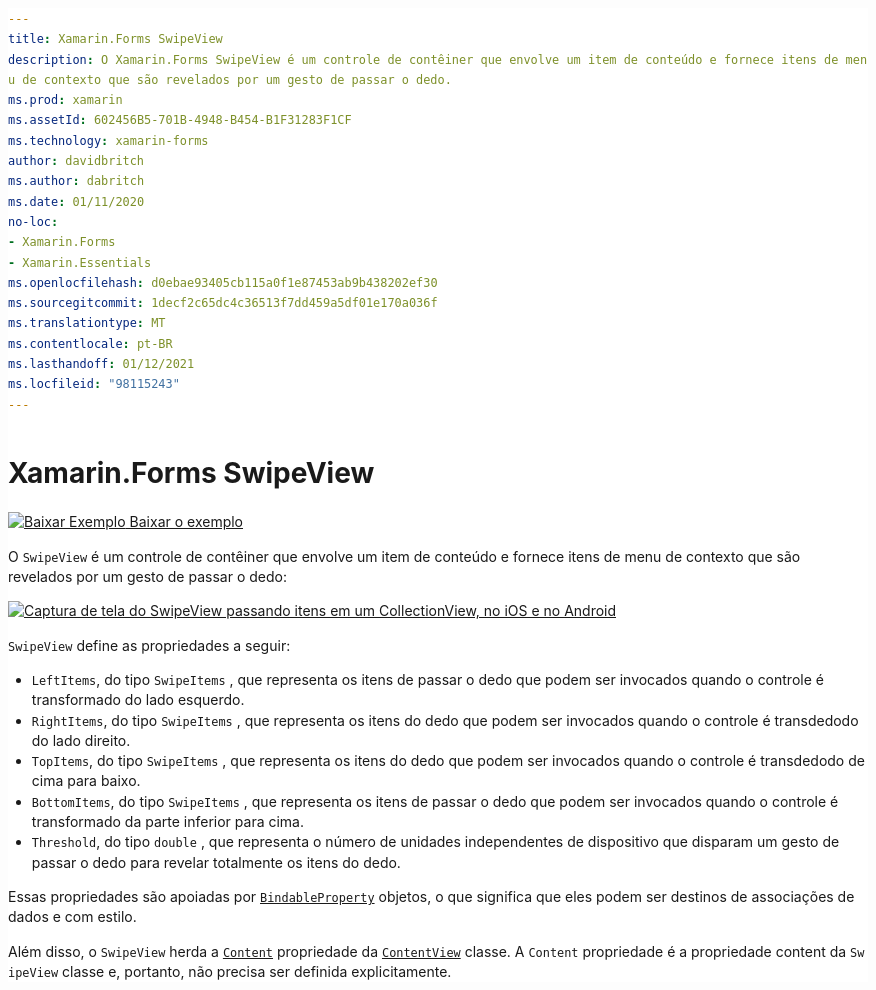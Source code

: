 ```yaml
---
title: Xamarin.Forms SwipeView
description: O Xamarin.Forms SwipeView é um controle de contêiner que envolve um item de conteúdo e fornece itens de menu de contexto que são revelados por um gesto de passar o dedo.
ms.prod: xamarin
ms.assetId: 602456B5-701B-4948-B454-B1F31283F1CF
ms.technology: xamarin-forms
author: davidbritch
ms.author: dabritch
ms.date: 01/11/2020
no-loc:
- Xamarin.Forms
- Xamarin.Essentials
ms.openlocfilehash: d0ebae93405cb115a0f1e87453ab9b438202ef30
ms.sourcegitcommit: 1decf2c65dc4c36513f7dd459a5df01e170a036f
ms.translationtype: MT
ms.contentlocale: pt-BR
ms.lasthandoff: 01/12/2021
ms.locfileid: "98115243"
---
```

# <a name="no-locxamarinforms-swipeview"></a>Xamarin.Forms SwipeView

[![Baixar Exemplo](~/media/shared/download.png) Baixar o exemplo](/samples/xamarin/xamarin-forms-samples/userinterface-swipeviewdemos/)

O `SwipeView` é um controle de contêiner que envolve um item de conteúdo e fornece itens de menu de contexto que são revelados por um gesto de passar o dedo:

[![Captura de tela do SwipeView passando itens em um CollectionView, no iOS e no Android](swipeview-images/swipeview-collectionview.png "SwipeView passar itens")](swipeview-images/swipeview-collectionview-large.png#lightbox "SwipeView passar itens")

`SwipeView` define as propriedades a seguir:

- `LeftItems`, do tipo `SwipeItems` , que representa os itens de passar o dedo que podem ser invocados quando o controle é transformado do lado esquerdo.
- `RightItems`, do tipo `SwipeItems` , que representa os itens do dedo que podem ser invocados quando o controle é transdedodo do lado direito.
- `TopItems`, do tipo `SwipeItems` , que representa os itens do dedo que podem ser invocados quando o controle é transdedodo de cima para baixo.
- `BottomItems`, do tipo `SwipeItems` , que representa os itens de passar o dedo que podem ser invocados quando o controle é transformado da parte inferior para cima.
- `Threshold`, do tipo `double` , que representa o número de unidades independentes de dispositivo que disparam um gesto de passar o dedo para revelar totalmente os itens do dedo.

Essas propriedades são apoiadas por [`BindableProperty`](xref:Xamarin.Forms.BindableProperty) objetos, o que significa que eles podem ser destinos de associações de dados e com estilo.

Além disso, o `SwipeView` herda a [`Content`](xref:Xamarin.Forms.ContentView.Content) propriedade da [`ContentView`](xref:Xamarin.Forms.ContentView) classe. A `Content` propriedade é a propriedade content da `SwipeView` classe e, portanto, não precisa ser definida explicitamente.

